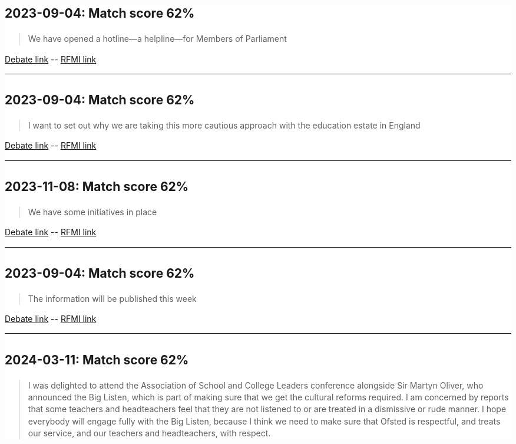 ## 2023-09-04: Match score 62%

>We have opened a hotline—a helpline—for Members of Parliament

[Debate link](https://www.theyworkforyou.com/debates/?id=2023-09-04c.58.0)  --  [RFMI link](https://www.theyworkforyou.com/mp/25670/register)


---



## 2023-09-04: Match score 62%

>I want to set out why we are taking this more cautious approach with the education estate in England

[Debate link](https://www.theyworkforyou.com/debates/?id=2023-09-04c.52.1)  --  [RFMI link](https://www.theyworkforyou.com/mp/25670/register)


---



## 2023-11-08: Match score 62%

>We have some initiatives in place

[Debate link](https://www.theyworkforyou.com/debates/?id=2023-11-08d.173.2)  --  [RFMI link](https://www.theyworkforyou.com/mp/25670/register)


---



## 2023-09-04: Match score 62%

>The information will be published this week

[Debate link](https://www.theyworkforyou.com/debates/?id=2023-09-04c.56.2)  --  [RFMI link](https://www.theyworkforyou.com/mp/25670/register)


---



## 2024-03-11: Match score 62%

>I was delighted to attend the Association of School and College Leaders conference alongside Sir Martyn Oliver, who announced the Big Listen, which is part of making sure that we get the cultural reforms required. I am concerned by reports that some teachers and headteachers feel that they are not listened to or are treated in a dismissive or rude manner. I hope everybody will engage fully with the Big Listen, because I think we need to make sure that Ofsted is respectful, and treats our service, and our teachers and headteachers, with respect.
